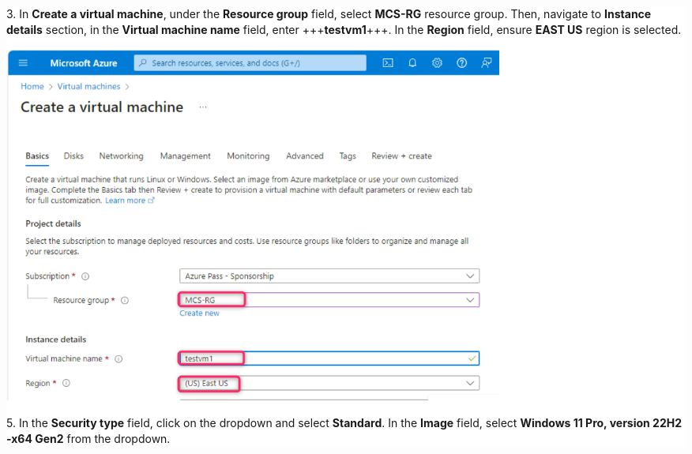 3\. In **Create a virtual machine**, under the **Resource group** field,
select **MCS-RG** resource group. Then, navigate to **Instance details**
section, in the **Virtual machine name** field, enter +++**testvm1**+++.
In the **Region** field, ensure **EAST US** region is selected.

<img src="./media/image70.png" style="width:6.5in;height:4.62778in"
alt="A screenshot of a computer Description automatically generated" />

5\. In the **Security type** field, click on the dropdown and select
**Standard**. In the **Image** field, select **Windows 11 Pro, version
22H2 -x64 Gen2** from the dropdown.

